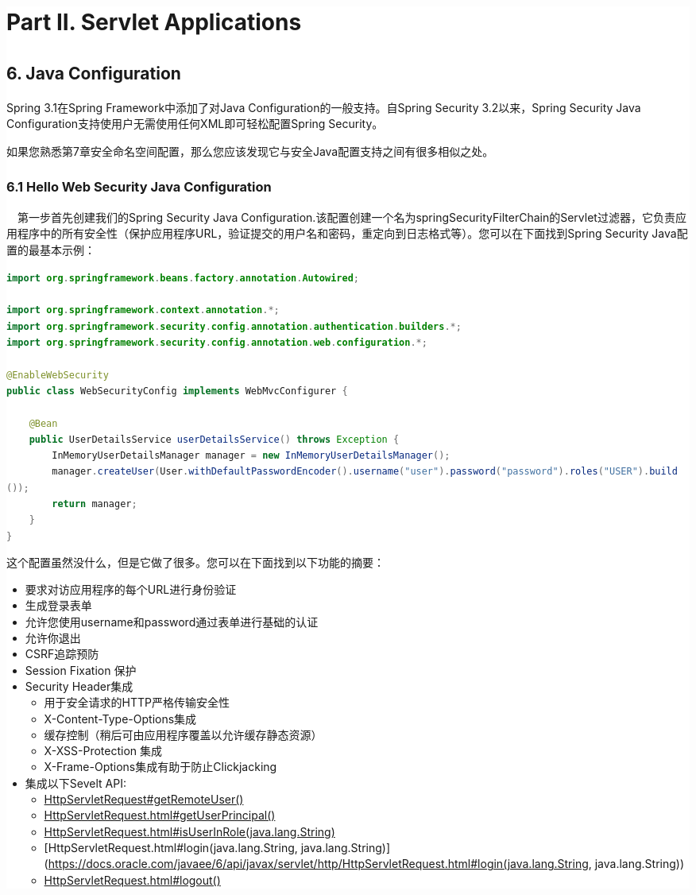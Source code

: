 #  Part II. Servlet Applications

## 6. Java Configuration

Spring 3.1在Spring Framework中添加了对Java Configuration的一般支持。自Spring Security 3.2以来，Spring Security Java Configuration支持使用户无需使用任何XML即可轻松配置Spring Security。

如果您熟悉第7章安全命名空间配置，那么您应该发现它与安全Java配置支持之间有很多相似之处。



### 6.1 Hello Web Security Java Configuration

　第一步首先创建我们的Spring Security Java Configuration.该配置创建一个名为springSecurityFilterChain的Servlet过滤器，它负责应用程序中的所有安全性（保护应用程序URL，验证提交的用户名和密码，重定向到日志格式等）。您可以在下面找到Spring Security Java配置的最基本示例：

```java
import org.springframework.beans.factory.annotation.Autowired;

import org.springframework.context.annotation.*;
import org.springframework.security.config.annotation.authentication.builders.*;
import org.springframework.security.config.annotation.web.configuration.*;

@EnableWebSecurity
public class WebSecurityConfig implements WebMvcConfigurer {

    @Bean
    public UserDetailsService userDetailsService() throws Exception {
        InMemoryUserDetailsManager manager = new InMemoryUserDetailsManager();
        manager.createUser(User.withDefaultPasswordEncoder().username("user").password("password").roles("USER").build());
        return manager;
    }
}
```

这个配置虽然没什么，但是它做了很多。您可以在下面找到以下功能的摘要：

- 要求对访应用程序的每个URL进行身份验证
- 生成登录表单
- 允许您使用username和password通过表单进行基础的认证
- 允许你退出
- CSRF追踪预防
- Session Fixation 保护
- Security Header集成
  - 用于安全请求的HTTP严格传输安全性
  - X-Content-Type-Options集成
  - 缓存控制（稍后可由应用程序覆盖以允许缓存静态资源）
  - X-XSS-Protection 集成
  - X-Frame-Options集成有助于防止Clickjacking
- 集成以下Sevelt API:
  - [HttpServletRequest#getRemoteUser()](https://docs.oracle.com/javaee/6/api/javax/servlet/http/HttpServletRequest.html#getRemoteUser())
  - [HttpServletRequest.html#getUserPrincipal()](https://docs.oracle.com/javaee/6/api/javax/servlet/http/HttpServletRequest.html#getUserPrincipal())
  - [HttpServletRequest.html#isUserInRole(java.lang.String)](https://docs.oracle.com/javaee/6/api/javax/servlet/http/HttpServletRequest.html#isUserInRole(java.lang.String))
  - [HttpServletRequest.html#login(java.lang.String, java.lang.String)](https://docs.oracle.com/javaee/6/api/javax/servlet/http/HttpServletRequest.html#login(java.lang.String, java.lang.String))
  - [HttpServletRequest.html#logout()](https://docs.oracle.com/javaee/6/api/javax/servlet/http/HttpServletRequest.html#logout())
